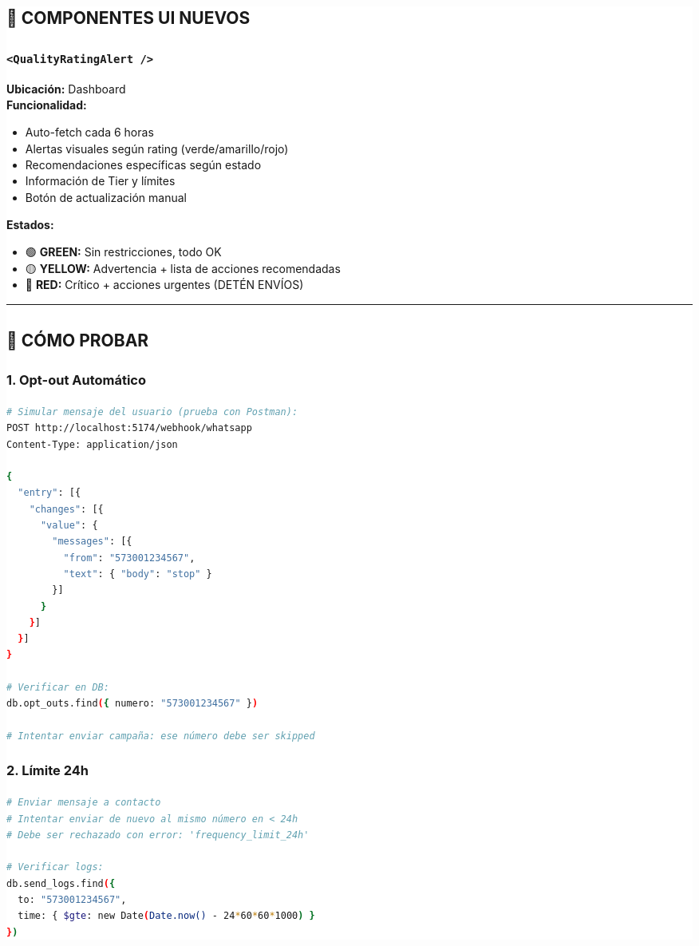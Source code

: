 
## 🎨 COMPONENTES UI NUEVOS

### `<QualityRatingAlert />`
**Ubicación:** Dashboard  
**Funcionalidad:**
- Auto-fetch cada 6 horas
- Alertas visuales según rating (verde/amarillo/rojo)
- Recomendaciones específicas según estado
- Información de Tier y límites
- Botón de actualización manual

**Estados:**
- 🟢 **GREEN:** Sin restricciones, todo OK
- 🟡 **YELLOW:** Advertencia + lista de acciones recomendadas
- 🔴 **RED:** Crítico + acciones urgentes (DETÉN ENVÍOS)

---

## 🧪 CÓMO PROBAR

### 1. Opt-out Automático
```bash
# Simular mensaje del usuario (prueba con Postman):
POST http://localhost:5174/webhook/whatsapp
Content-Type: application/json

{
  "entry": [{
    "changes": [{
      "value": {
        "messages": [{
          "from": "573001234567",
          "text": { "body": "stop" }
        }]
      }
    }]
  }]
}

# Verificar en DB:
db.opt_outs.find({ numero: "573001234567" })

# Intentar enviar campaña: ese número debe ser skipped
```

### 2. Límite 24h
```bash
# Enviar mensaje a contacto
# Intentar enviar de nuevo al mismo número en < 24h
# Debe ser rechazado con error: 'frequency_limit_24h'

# Verificar logs:
db.send_logs.find({ 
  to: "573001234567", 
  time: { $gte: new Date(Date.now() - 24*60*60*1000) }
})
```

